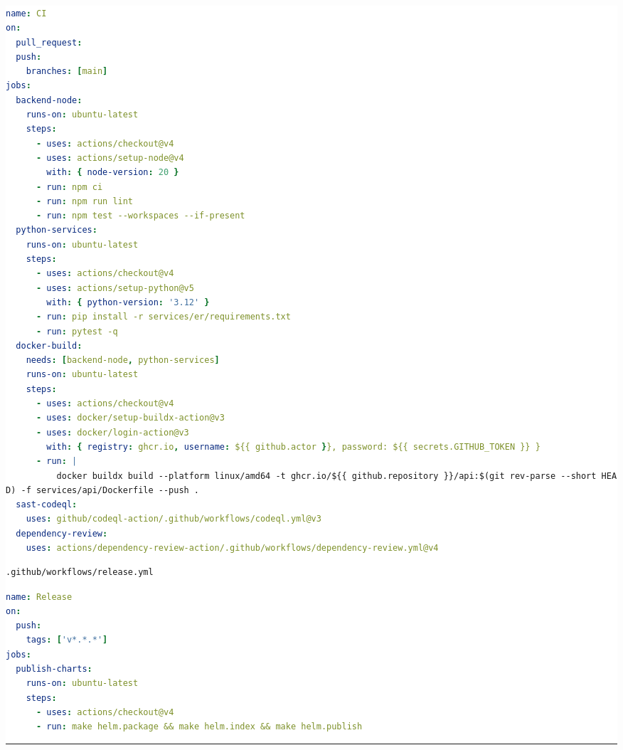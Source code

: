 ```yaml
name: CI
on:
  pull_request:
  push:
    branches: [main]
jobs:
  backend-node:
    runs-on: ubuntu-latest
    steps:
      - uses: actions/checkout@v4
      - uses: actions/setup-node@v4
        with: { node-version: 20 }
      - run: npm ci
      - run: npm run lint
      - run: npm test --workspaces --if-present
  python-services:
    runs-on: ubuntu-latest
    steps:
      - uses: actions/checkout@v4
      - uses: actions/setup-python@v5
        with: { python-version: '3.12' }
      - run: pip install -r services/er/requirements.txt
      - run: pytest -q
  docker-build:
    needs: [backend-node, python-services]
    runs-on: ubuntu-latest
    steps:
      - uses: actions/checkout@v4
      - uses: docker/setup-buildx-action@v3
      - uses: docker/login-action@v3
        with: { registry: ghcr.io, username: ${{ github.actor }}, password: ${{ secrets.GITHUB_TOKEN }} }
      - run: |
          docker buildx build --platform linux/amd64 -t ghcr.io/${{ github.repository }}/api:$(git rev-parse --short HEAD) -f services/api/Dockerfile --push .
  sast-codeql:
    uses: github/codeql-action/.github/workflows/codeql.yml@v3
  dependency-review:
    uses: actions/dependency-review-action/.github/workflows/dependency-review.yml@v4
```

```
.github/workflows/release.yml
```

```yaml
name: Release
on:
  push:
    tags: ['v*.*.*']
jobs:
  publish-charts:
    runs-on: ubuntu-latest
    steps:
      - uses: actions/checkout@v4
      - run: make helm.package && make helm.index && make helm.publish
```

---